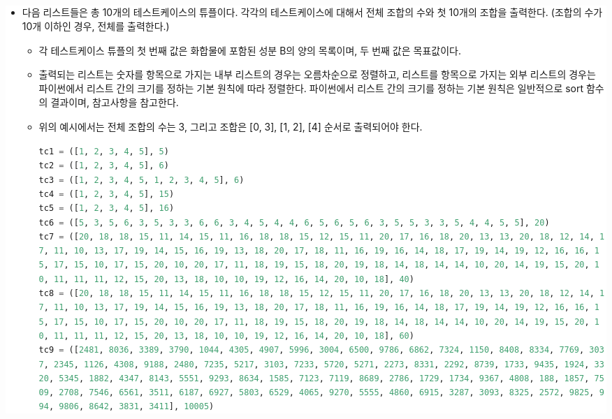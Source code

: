 - 다음 리스트들은 총 10개의 테스트케이스의 튜플이다. 각각의 테스트케이스에 대해서 전체 조합의 수와 첫 10개의 조합을 출력한다. (조합의 수가 10개 이하인 경우, 전체를 출력한다.)

  - 각 테스트케이스 튜플의 첫 번째 값은 화합물에 포함된 성분 B의 양의 목록이며, 두 번째 값은 목표값이다.

  - 출력되는 리스트는 숫자를 항목으로 가지는 내부 리스트의 경우는 오름차순으로 정렬하고, 리스트를 항목으로 가지는 외부 리스트의 경우는 파이썬에서 리스트 간의 크기를 정하는 기본 원칙에 따라 정렬한다. 파이썬에서 리스트 간의 크기를 정하는 기본 원칙은 일반적으로 sort 함수의 결과이며, 참고사항을 참고한다.

  - 위의 예시에서는 전체 조합의 수는 3, 그리고 조합은 [0, 3], [1, 2], [4] 순서로 출력되어야 한다.

    ```python
    tc1 = ([1, 2, 3, 4, 5], 5)
    tc2 = ([1, 2, 3, 4, 5], 6)
    tc3 = ([1, 2, 3, 4, 5, 1, 2, 3, 4, 5], 6)
    tc4 = ([1, 2, 3, 4, 5], 15)
    tc5 = ([1, 2, 3, 4, 5], 16)
    tc6 = ([5, 3, 5, 6, 3, 5, 3, 3, 6, 6, 3, 4, 5, 4, 4, 6, 5, 6, 5, 6, 3, 5, 5, 3, 3, 5, 4, 4, 5, 5], 20)
    tc7 = ([20, 18, 18, 15, 11, 14, 15, 11, 16, 18, 18, 15, 12, 15, 11, 20, 17, 16, 18, 20, 13, 13, 20, 18, 12, 14, 17, 11, 10, 13, 17, 19, 14, 15, 16, 19, 13, 18, 20, 17, 18, 11, 16, 19, 16, 14, 18, 17, 19, 14, 19, 12, 16, 16, 15, 17, 15, 10, 17, 15, 20, 10, 20, 17, 11, 18, 19, 15, 18, 20, 19, 18, 14, 18, 14, 14, 10, 20, 14, 19, 15, 20, 10, 11, 11, 11, 12, 15, 20, 13, 18, 10, 10, 19, 12, 16, 14, 20, 10, 18], 40)
    tc8 = ([20, 18, 18, 15, 11, 14, 15, 11, 16, 18, 18, 15, 12, 15, 11, 20, 17, 16, 18, 20, 13, 13, 20, 18, 12, 14, 17, 11, 10, 13, 17, 19, 14, 15, 16, 19, 13, 18, 20, 17, 18, 11, 16, 19, 16, 14, 18, 17, 19, 14, 19, 12, 16, 16, 15, 17, 15, 10, 17, 15, 20, 10, 20, 17, 11, 18, 19, 15, 18, 20, 19, 18, 14, 18, 14, 14, 10, 20, 14, 19, 15, 20, 10, 11, 11, 11, 12, 15, 20, 13, 18, 10, 10, 19, 12, 16, 14, 20, 10, 18], 60)
    tc9 = ([2481, 8036, 3389, 3790, 1044, 4305, 4907, 5996, 3004, 6500, 9786, 6862, 7324, 1150, 8408, 8334, 7769, 3037, 2345, 1126, 4308, 9188, 2480, 7235, 5217, 3103, 7233, 5720, 5271, 2273, 8331, 2292, 8739, 1733, 9435, 1924, 3320, 5345, 1882, 4347, 8143, 5551, 9293, 8634, 1585, 7123, 7119, 8689, 2786, 1729, 1734, 9367, 4808, 188, 1857, 7509, 2708, 7546, 6561, 3511, 6187, 6927, 5803, 6529, 4065, 9270, 5555, 4860, 6915, 3287, 3093, 8325, 2572, 9825, 994, 9806, 8642, 3831, 3411], 10005)